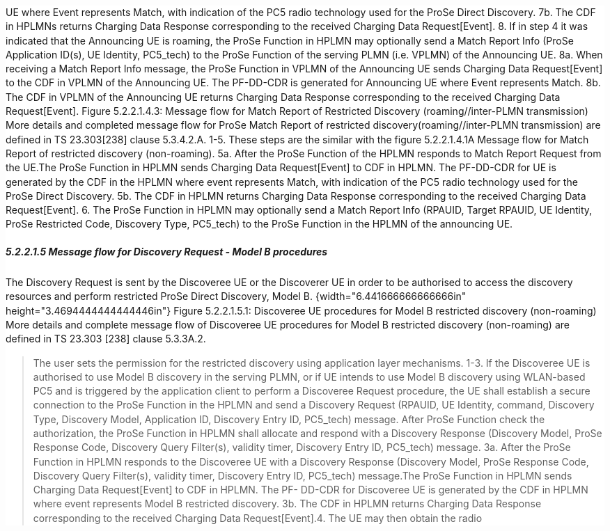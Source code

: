 UE where Event represents Match, with indication of the PC5 radio technology
used for the ProSe Direct Discovery.
7b. The CDF in HPLMNs returns Charging Data Response corresponding to the
received Charging Data Request[Event].
8\. If in step 4 it was indicated that the Announcing UE is roaming, the ProSe
Function in HPLMN may optionally send a Match Report Info (ProSe Application
ID(s), UE Identity, PC5_tech) to the ProSe Function of the serving PLMN (i.e.
VPLMN) of the Announcing UE.
8a. When receiving a Match Report Info message, the ProSe Function in VPLMN of
the Announcing UE sends Charging Data Request[Event] to the CDF in VPLMN of
the Announcing UE. The PF-DD-CDR is generated for Announcing UE where Event
represents Match.
8b. The CDF in VPLMN of the Announcing UE returns Charging Data Response
corresponding to the received Charging Data Request[Event].
Figure 5.2.2.1.4.3: Message flow for Match Report of Restricted Discovery
(roaming//inter-PLMN transmission)
More details and completed message flow for ProSe Match Report of restricted
discovery(roaming//inter-PLMN transmission) are defined in TS 23.303[238]
clause 5.3.4.2.A.
1-5. These steps are the similar with the figure 5.2.2.1.4.1A Message flow for
Match Report of restricted discovery (non-roaming).
5a. After the ProSe Function of the HPLMN responds to Match Report Request
from the UE.The ProSe Function in HPLMN sends Charging Data Request[Event] to
CDF in HPLMN. The PF-DD-CDR for UE is generated by the CDF in the HPLMN where
event represents Match, with indication of the PC5 radio technology used for
the ProSe Direct Discovery.
5b. The CDF in HPLMN returns Charging Data Response corresponding to the
received Charging Data Request[Event].
6\. The ProSe Function in HPLMN may optionally send a Match Report Info
(RPAUID, Target RPAUID, UE Identity, ProSe Restricted Code, Discovery Type,
PC5_tech) to the ProSe Function in the HPLMN of the announcing UE.
##### 5.2.2.1.5 Message flow for Discovery Request - Model B procedures
The Discovery Request is sent by the Discoveree UE or the Discoverer UE in
order to be authorised to access the discovery resources and perform
restricted ProSe Direct Discovery, Model B.
{width="6.441666666666666in" height="3.4694444444444446in"}
Figure 5.2.2.1.5.1: Discoveree UE procedures for Model B restricted discovery
(non-roaming)
More details and complete message flow of Discoveree UE procedures for Model B
restricted discovery (non-roaming) are defined in TS 23.303 [238] clause
5.3.3A.2.
> The user sets the permission for the restricted discovery using application
> layer mechanisms.
1-3. If the Discoveree UE is authorised to use Model B discovery in the
serving PLMN, or if UE intends to use Model B discovery using WLAN-based PC5
and is triggered by the application client to perform a Discoveree Request
procedure, the UE shall establish a secure connection to the ProSe Function in
the HPLMN and send a Discovery Request (RPAUID, UE Identity, command,
Discovery Type, Discovery Model, Application ID, Discovery Entry ID, PC5_tech)
message.
> After ProSe Function check the authorization, the ProSe Function in HPLMN
> shall allocate and respond with a Discovery Response (Discovery Model, ProSe
> Response Code, Discovery Query Filter(s), validity timer, Discovery Entry
> ID, PC5_tech) message.
3a. After the ProSe Function in HPLMN responds to the Discoveree UE with a
Discovery Response (Discovery Model, ProSe Response Code, Discovery Query
Filter(s), validity timer, Discovery Entry ID, PC5_tech) message.The ProSe
Function in HPLMN sends Charging Data Request[Event] to CDF in HPLMN. The PF-
DD-CDR for Discoveree UE is generated by the CDF in HPLMN where event
represents Model B restricted discovery.
3b. The CDF in HPLMN returns Charging Data Response corresponding to the
received Charging Data Request[Event].4. The UE may then obtain the radio